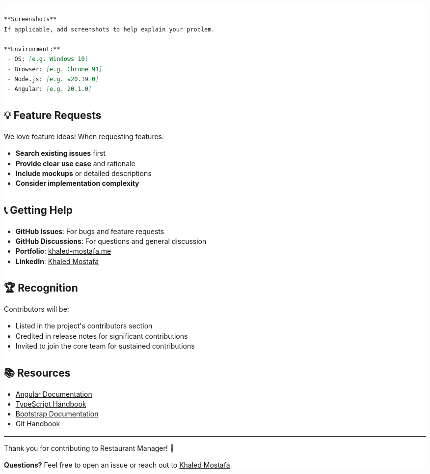 ```markdown

**Screenshots**
If applicable, add screenshots to help explain your problem.

**Environment:**
 - OS: [e.g. Windows 10]
 - Browser: [e.g. Chrome 91]
 - Node.js: [e.g. v20.19.0]
 - Angular: [e.g. 20.1.0]
```

## 💡 Feature Requests

We love feature ideas! When requesting features:

- **Search existing issues** first
- **Provide clear use case** and rationale
- **Include mockups** or detailed descriptions
- **Consider implementation complexity**

## 📞 Getting Help

- **GitHub Issues**: For bugs and feature requests
- **GitHub Discussions**: For questions and general discussion
- **Portfolio**: [khaled-mostafa.me](https://www.khaled-mostafa.me/)
- **LinkedIn**: [Khaled Mostafa](https://www.linkedin.com/in/khaled-mostafa-jr)

## 🏆 Recognition

Contributors will be:

- Listed in the project's contributors section
- Credited in release notes for significant contributions
- Invited to join the core team for sustained contributions

## 📚 Resources

- [Angular Documentation](https://angular.io/docs)
- [TypeScript Handbook](https://www.typescriptlang.org/docs/)
- [Bootstrap Documentation](https://getbootstrap.com/docs/)
- [Git Handbook](https://guides.github.com/introduction/git-handbook/)

---

Thank you for contributing to Restaurant Manager! 🎉

**Questions?** Feel free to open an issue or reach out to [Khaled Mostafa](https://www.khaled-mostafa.me/).

